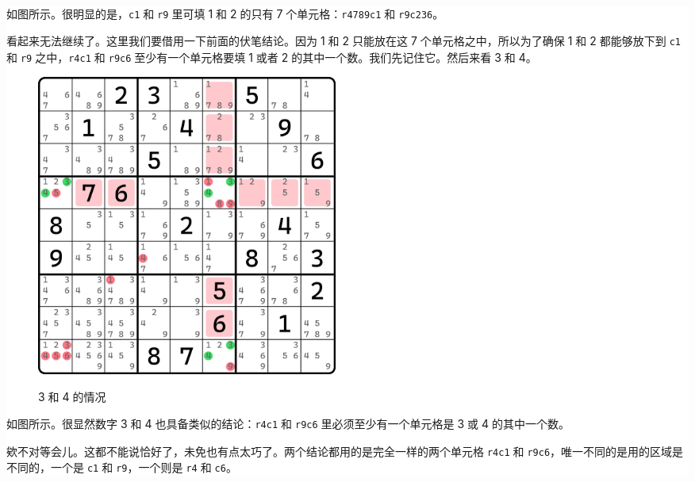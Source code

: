 如图所示。很明显的是，`c1` 和 `r9` 里可填 1 和 2 的只有 7 个单元格：`r4789c1` 和 `r9c236`。

看起来无法继续了。这里我们要借用一下前面的伏笔结论。因为 1 和 2 只能放在这 7 个单元格之中，所以为了确保 1 和 2 都能够放下到 `c1` 和 `r9` 之中，`r4c1` 和 `r9c6` 至少有一个单元格要填 1 或者 2 的其中一个数。我们先记住它。然后来看 3 和 4。

<figure><img src="../../.gitbook/assets/images_0259.png" alt="" width="375"><figcaption><p>3 和 4 的情况</p></figcaption></figure>

如图所示。很显然数字 3 和 4 也具备类似的结论：`r4c1` 和 `r9c6` 里必须至少有一个单元格是 3 或 4 的其中一个数。

欸不对等会儿。这都不能说恰好了，未免也有点太巧了。两个结论都用的是完全一样的两个单元格 `r4c1` 和 `r9c6`，唯一不同的是用的区域是不同的，一个是 `c1` 和 `r9`，一个则是 `r4` 和 `c6`。

